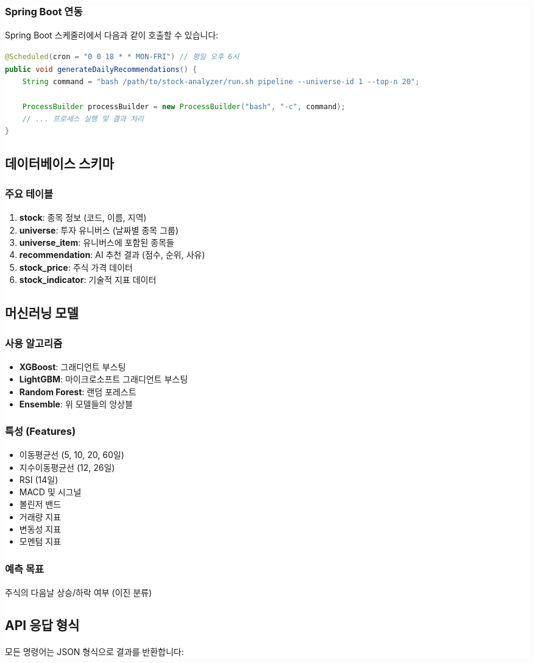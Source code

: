 ### Spring Boot 연동

Spring Boot 스케줄러에서 다음과 같이 호출할 수 있습니다:

```java
@Scheduled(cron = "0 0 18 * * MON-FRI") // 평일 오후 6시
public void generateDailyRecommendations() {
    String command = "bash /path/to/stock-analyzer/run.sh pipeline --universe-id 1 --top-n 20";
    
    ProcessBuilder processBuilder = new ProcessBuilder("bash", "-c", command);
    // ... 프로세스 실행 및 결과 처리
}
```

## 데이터베이스 스키마

### 주요 테이블

1. **stock**: 종목 정보 (코드, 이름, 지역)
2. **universe**: 투자 유니버스 (날짜별 종목 그룹)
3. **universe_item**: 유니버스에 포함된 종목들
4. **recommendation**: AI 추천 결과 (점수, 순위, 사유)
5. **stock_price**: 주식 가격 데이터
6. **stock_indicator**: 기술적 지표 데이터

## 머신러닝 모델

### 사용 알고리즘
- **XGBoost**: 그래디언트 부스팅
- **LightGBM**: 마이크로소프트 그래디언트 부스팅
- **Random Forest**: 랜덤 포레스트
- **Ensemble**: 위 모델들의 앙상블

### 특성 (Features)
- 이동평균선 (5, 10, 20, 60일)
- 지수이동평균선 (12, 26일)
- RSI (14일)
- MACD 및 시그널
- 볼린저 밴드
- 거래량 지표
- 변동성 지표
- 모멘텀 지표

### 예측 목표
주식의 다음날 상승/하락 여부 (이진 분류)

## API 응답 형식

모든 명령어는 JSON 형식으로 결과를 반환합니다:
